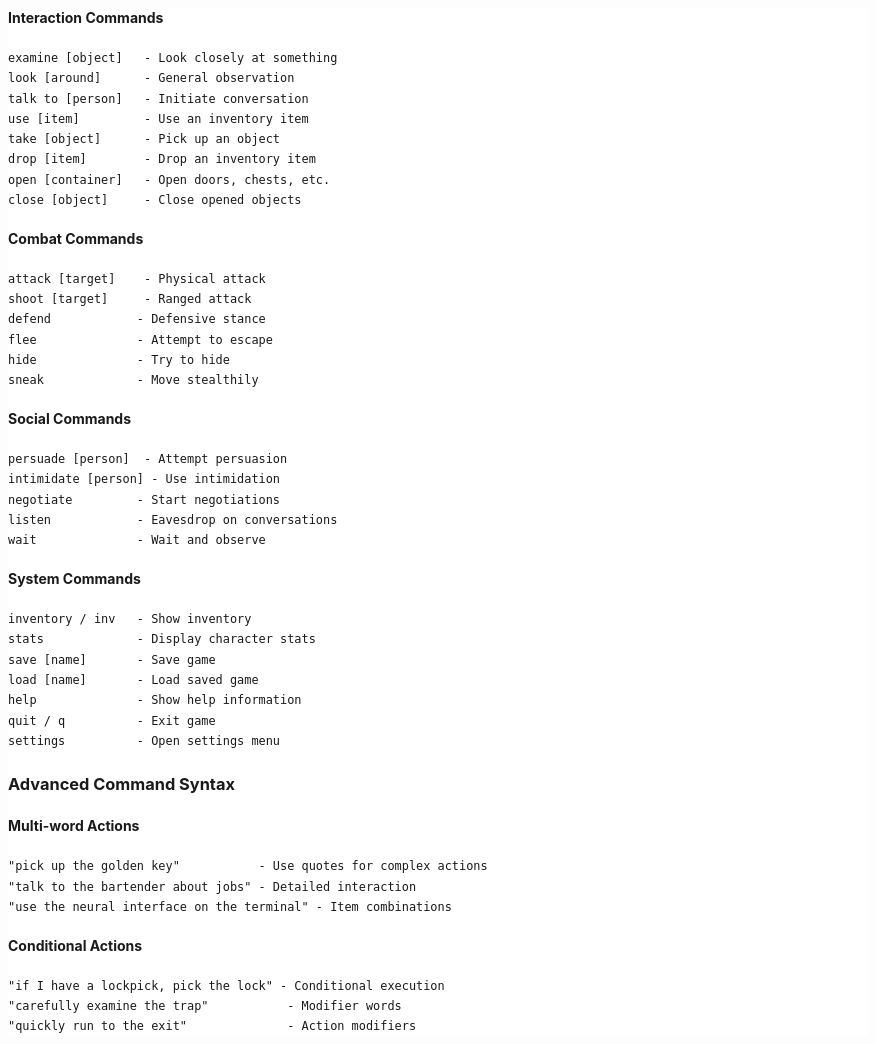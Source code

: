#### Interaction Commands
```
examine [object]   - Look closely at something
look [around]      - General observation
talk to [person]   - Initiate conversation
use [item]         - Use an inventory item
take [object]      - Pick up an object
drop [item]        - Drop an inventory item
open [container]   - Open doors, chests, etc.
close [object]     - Close opened objects
```

#### Combat Commands
```
attack [target]    - Physical attack
shoot [target]     - Ranged attack
defend            - Defensive stance
flee              - Attempt to escape
hide              - Try to hide
sneak             - Move stealthily
```

#### Social Commands
```
persuade [person]  - Attempt persuasion
intimidate [person] - Use intimidation
negotiate         - Start negotiations
listen            - Eavesdrop on conversations
wait              - Wait and observe
```

#### System Commands
```
inventory / inv   - Show inventory
stats             - Display character stats
save [name]       - Save game
load [name]       - Load saved game
help              - Show help information
quit / q          - Exit game
settings          - Open settings menu
```

### Advanced Command Syntax

#### Multi-word Actions
```
"pick up the golden key"           - Use quotes for complex actions
"talk to the bartender about jobs" - Detailed interaction
"use the neural interface on the terminal" - Item combinations
```

#### Conditional Actions
```
"if I have a lockpick, pick the lock" - Conditional execution
"carefully examine the trap"           - Modifier words
"quickly run to the exit"              - Action modifiers
```
